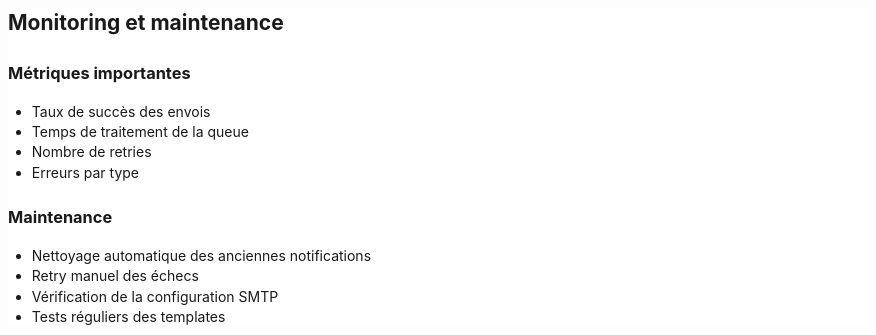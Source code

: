 ## Monitoring et maintenance

### Métriques importantes

- Taux de succès des envois
- Temps de traitement de la queue
- Nombre de retries
- Erreurs par type

### Maintenance

- Nettoyage automatique des anciennes notifications
- Retry manuel des échecs
- Vérification de la configuration SMTP
- Tests réguliers des templates

